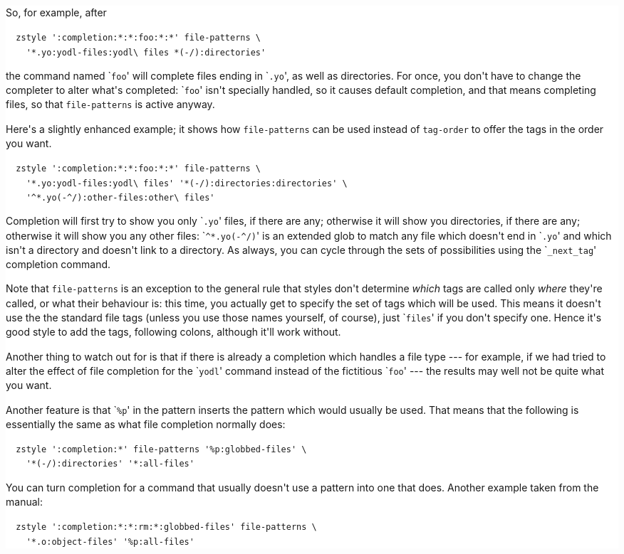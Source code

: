 So, for example, after

``` 
  zstyle ':completion:*:*:foo:*:*' file-patterns \ 
    '*.yo:yodl-files:yodl\ files *(-/):directories'
```

the command named \``foo`' will complete files ending in \``.yo`', as
well as directories. For once, you don't have to change the completer to
alter what's completed: \``foo`' isn't specially handled, so it causes
default completion, and that means completing files, so that
`file-patterns` is active anyway.

Here's a slightly enhanced example; it shows how `file-patterns` can be
used instead of `tag-order` to offer the tags in the order you want.

``` 
  zstyle ':completion:*:*:foo:*:*' file-patterns \ 
    '*.yo:yodl-files:yodl\ files' '*(-/):directories:directories' \ 
    '^*.yo(-^/):other-files:other\ files'
```

Completion will first try to show you only \``.yo`' files, if there are
any; otherwise it will show you directories, if there are any; otherwise
it will show you any other files: \``^*.yo(-^/)`' is an extended glob to
match any file which doesn't end in \``.yo`' and which isn't a directory
and doesn't link to a directory. As always, you can cycle through the
sets of possibilities using the \``_next_tag`' completion command.

Note that `file-patterns` is an exception to the general rule that
styles don't determine *which* tags are called only *where* they're
called, or what their behaviour is: this time, you actually get to
specify the set of tags which will be used. This means it doesn't use
the the standard file tags (unless you use those names yourself, of
course), just \``files`' if you don't specify one. Hence it's good style
to add the tags, following colons, although it'll work without.

Another thing to watch out for is that if there is already a completion
which handles a file type --- for example, if we had tried to alter the
effect of file completion for the \``yodl`' command instead of the
fictitious \``foo`' --- the results may well not be quite what you want.

Another feature is that \``%p`' in the pattern inserts the pattern which
would usually be used. That means that the following is essentially the
same as what file completion normally does:

``` 
  zstyle ':completion:*' file-patterns '%p:globbed-files' \ 
    '*(-/):directories' '*:all-files'
```

You can turn completion for a command that usually doesn't use a pattern
into one that does. Another example taken from the manual:

``` 
  zstyle ':completion:*:*:rm:*:globbed-files' file-patterns \ 
    '*.o:object-files' '%p:all-files'
```
